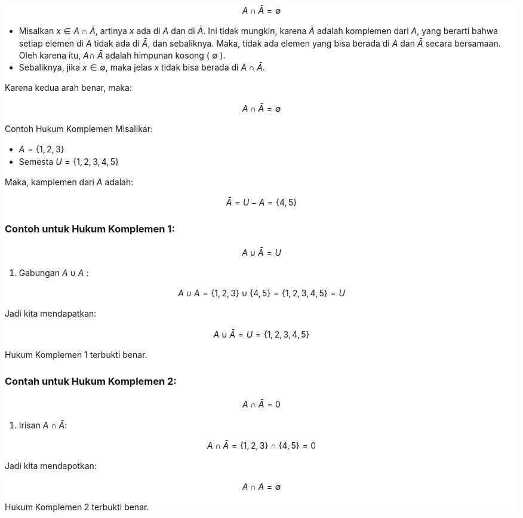 $$
A \cap \bar{A}=\emptyset
$$

- Misalkan $x \in A \cap \bar{A}$, artinya $x$ ada di $A$ dan di $\bar{A}$. Ini tidak mungkin, karena $\bar{A}$ adalah komplemen dari $A$, yang berarti bahwa setiap elemen di $A$ tidak ada di $\bar{A}$, dan sebaliknya. Maka, tidak ada elemen yang bisa berada di $A$ dan $\bar{A}$ secara bersamaan. Oleh karena itu, $A \cap$ $\bar{A}$ adalah himpunan kosong ( $\emptyset$ ).
- Sebaliknya, jika $x \in \emptyset$, maka jelas $x$ tidak bisa berada di $A \cap \bar{A}$.

Karena kedua arah benar, maka:

$$
A \cap \bar{A}=\emptyset
$$

Contoh Hukum Komplemen
Misalikar:
- $A=\{1,2,3\}$
- Semesta $U=\{1,2,3,4,5\}$

Maka, kamplemen dari $A$ adalah:

$$
\bar{A}=U-A=\{4,5\}
$$


### Contoh untuk Hukum Komplemen 1:

$$
A \cup \bar{A}=U
$$

1. Gabungan $A \cup A$ :

$$
A \cup A=\{1,2,3\} \cup\{4,5\}=\{1,2,3,4,5\}=U
$$


Jadi kita mendapatkan:

$$
A \cup \bar{A}=U=\{1,2,3,4,5\}
$$


Hukum Komplemen 1 terbukti benar.
### Contah untuk Hukum Komplemen 2:

$$
A \cap \bar{A}=0
$$

1. Irisan $A \cap \bar{A}:$

$$
A \cap \bar{A}=\{1,2,3\} \cap\{4,5\}=0
$$


Jadi kita mendapotkan:

$$
A \cap A=\emptyset
$$


Hukum Komplemen 2 terbukti benar.